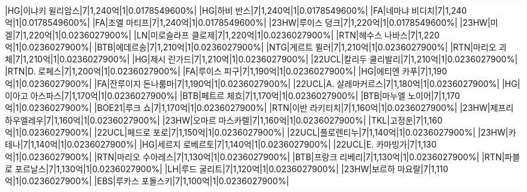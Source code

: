 |HG|이냐키 윌리암스|7|1,240억|1|0.0178549600%|
|HG|하비 반스|7|1,240억|1|0.0178549600%|
|FA|네마냐 비디치|7|1,240억|1|0.0178549600%|
|FA|조엘 마티프|7|1,240억|1|0.0178549600%|
|23HW|루이스 덩크|7|1,220억|1|0.0178549600%|
|23HW|미겔|7|1,220억|1|0.0236027900%|
|LN|미로슬라프 클로제|7|1,220억|1|0.0236027900%|
|RTN|헤수스 나바스|7|1,220억|1|0.0236027900%|
|BTB|에데르송|7|1,210억|1|0.0236027900%|
|NTG|게르트 뮐러|7|1,210억|1|0.0236027900%|
|RTN|마리오 괴체|7|1,210억|1|0.0236027900%|
|HG|제시 린가드|7|1,210억|1|0.0236027900%|
|22UCL|칼리두 쿨리발리|7|1,210억|1|0.0236027900%|
|RTN|D. 로페스|7|1,200억|1|0.0236027900%|
|FA|루이스 피구|7|1,190억|1|0.0236027900%|
|HG|에티엔 카푸|7|1,190억|1|0.0236027900%|
|FA|잔루이지 돈나룸마|7|1,190억|1|0.0236027900%|
|22UCL|A. 살레마커르스|7|1,180억|1|0.0236027900%|
|HG|이아고 아스파스|7|1,170억|1|0.0236027900%|
|BTB|페트르 체흐|7|1,170억|1|0.0236027900%|
|BTB|마누엘 노이어|7|1,170억|1|0.0236027900%|
|BOE21|루크 쇼|7|1,170억|1|0.0236027900%|
|RTN|이반 라키티치|7|1,160억|1|0.0236027900%|
|23HW|제프리 하우엘레우|7|1,160억|1|0.0236027900%|
|23HW|오마르 마스카렐|7|1,160억|1|0.0236027900%|
|TKL|고정운|7|1,160억|1|0.0236027900%|
|22UCL|페드로 포로|7|1,150억|1|0.0236027900%|
|22UCL|플로렌티누|7|1,140억|1|0.0236027900%|
|23HW|카테나|7|1,140억|1|0.0236027900%|
|HG|세르지 로베르토|7|1,140억|1|0.0236027900%|
|22UCL|E. 카마빙가|7|1,130억|1|0.0236027900%|
|RTN|마리오 수아레스|7|1,130억|1|0.0236027900%|
|BTB|프랑크 리베리|7|1,130억|1|0.0236027900%|
|RTN|파블로 포르날스|7|1,130억|1|0.0236027900%|
|LH|루드 굴리트|7|1,120억|1|0.0236027900%|
|23HW|보르하 마요랄|7|1,110억|1|0.0236027900%|
|EBS|루카스 포돌스키|7|1,100억|1|0.0236027900%|